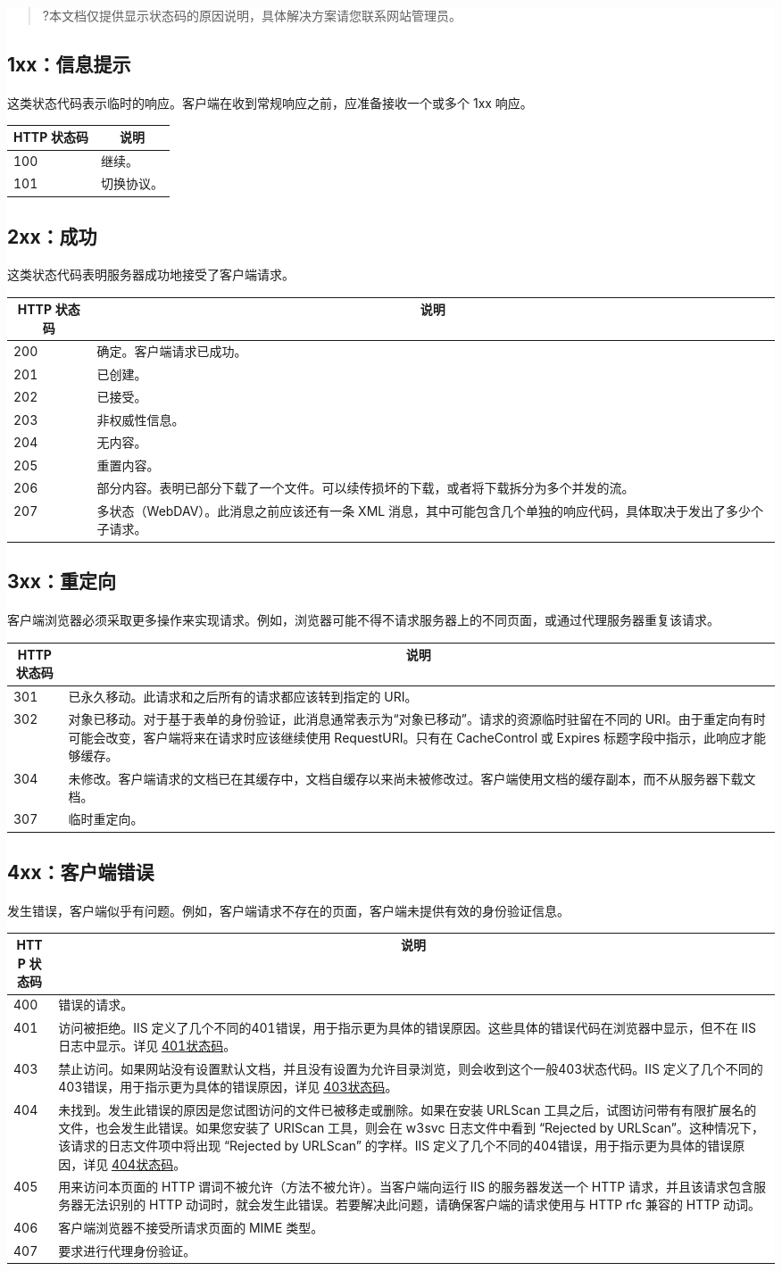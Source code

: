 >?本文档仅提供显示状态码的原因说明，具体解决方案请您联系网站管理员。
## 1xx：信息提示

这类状态代码表示临时的响应。客户端在收到常规响应之前，应准备接收一个或多个 1xx 响应。

| HTTP 状态码 | 说明       |
| ----------- | ---------- |
| 100         | 继续。     |
| 101         | 切换协议。 |

## 2xx：成功

这类状态代码表明服务器成功地接受了客户端请求。

| HTTP 状态码 | 说明                                                         |
| ----------- | ------------------------------------------------------------ |
| 200         | 确定。客户端请求已成功。                                     |
| 201         | 已创建。                                                     |
| 202         | 已接受。                                                     |
| 203         | 非权威性信息。                                               |
| 204         | 无内容。                                                     |
| 205         | 重置内容。                                                   |
| 206         | 部分内容。表明已部分下载了一个文件。可以续传损坏的下载，或者将下载拆分为多个并发的流。 |
| 207         | 多状态（WebDAV）。此消息之前应该还有一条 XML 消息，其中可能包含几个单独的响应代码，具体取决于发出了多少个子请求。 |

## 3xx：重定向

客户端浏览器必须采取更多操作来实现请求。例如，浏览器可能不得不请求服务器上的不同页面，或通过代理服务器重复该请求。

| HTTP 状态码 | 说明                                                         |
| ----------- | ------------------------------------------------------------ |
| 301         | 已永久移动。此请求和之后所有的请求都应该转到指定的 URI。     |
| 302         | 对象已移动。对于基于表单的身份验证，此消息通常表示为“对象已移动”。请求的资源临时驻留在不同的 URI。由于重定向有时可能会改变，客户端将来在请求时应该继续使用 RequestURI。只有在 CacheControl 或 Expires 标题字段中指示，此响应才能够缓存。 |
| 304         | 未修改。客户端请求的文档已在其缓存中，文档自缓存以来尚未被修改过。客户端使用文档的缓存副本，而不从服务器下载文档。 |
| 307         | 临时重定向。                                                 |

## 4xx：客户端错误

发生错误，客户端似乎有问题。例如，客户端请求不存在的页面，客户端未提供有效的身份验证信息。

| HTTP 状态码 | 说明                                                         |
| ----------- | ------------------------------------------------------------ |
| 400         | 错误的请求。                                                 |
| 401         | 访问被拒绝。IIS 定义了几个不同的401错误，用于指示更为具体的错误原因。这些具体的错误代码在浏览器中显示，但不在 IIS 日志中显示。详见 [401状态码](#401)。 |
| 403         | 禁止访问。如果网站没有设置默认文档，并且没有设置为允许目录浏览，则会收到这个一般403状态代码。IIS 定义了几个不同的403错误，用于指示更为具体的错误原因，详见 [403状态码](#403)。 |
| 404         | 未找到。发生此错误的原因是您试图访问的文件已被移走或删除。如果在安装 URLScan 工具之后，试图访问带有有限扩展名的文件，也会发生此错误。如果您安装了 URIScan 工具，则会在 w3svc 日志文件中看到 “Rejected by URLScan”。这种情况下，该请求的日志文件项中将出现 “Rejected by URLScan” 的字样。IIS 定义了几个不同的404错误，用于指示更为具体的错误原因，详见 [404状态码](#404)。 |
| 405         | 用来访问本页面的 HTTP 谓词不被允许（方法不被允许）。当客户端向运行 IIS 的服务器发送一个 HTTP 请求，并且该请求包含服务器无法识别的 HTTP 动词时，就会发生此错误。若要解决此问题，请确保客户端的请求使用与 HTTP rfc 兼容的 HTTP 动词。 |
| 406         | 客户端浏览器不接受所请求页面的 MIME 类型。                   |
| 407         | 要求进行代理身份验证。                                       |
